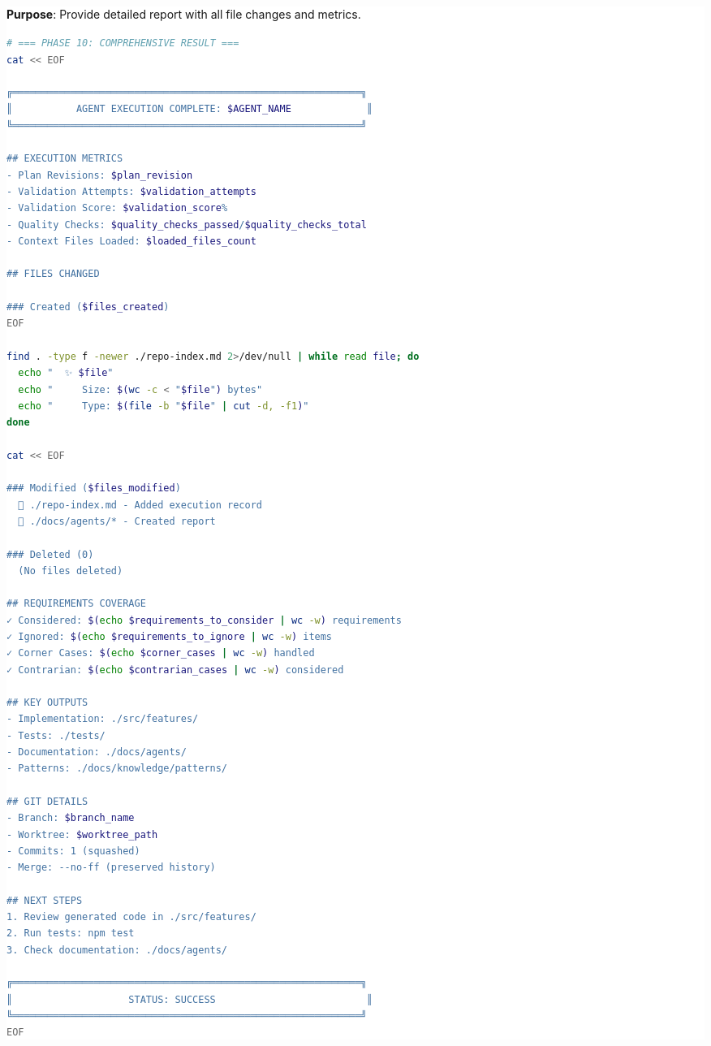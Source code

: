 **Purpose**: Provide detailed report with all file changes and metrics.

```bash
# === PHASE 10: COMPREHENSIVE RESULT ===
cat << EOF

╔════════════════════════════════════════════════════════════╗
║           AGENT EXECUTION COMPLETE: $AGENT_NAME             ║
╚════════════════════════════════════════════════════════════╝

## EXECUTION METRICS
- Plan Revisions: $plan_revision
- Validation Attempts: $validation_attempts
- Validation Score: $validation_score%
- Quality Checks: $quality_checks_passed/$quality_checks_total
- Context Files Loaded: $loaded_files_count

## FILES CHANGED

### Created ($files_created)
EOF

find . -type f -newer ./repo-index.md 2>/dev/null | while read file; do
  echo "  ✨ $file"
  echo "     Size: $(wc -c < "$file") bytes"
  echo "     Type: $(file -b "$file" | cut -d, -f1)"
done

cat << EOF

### Modified ($files_modified)
  📝 ./repo-index.md - Added execution record
  📝 ./docs/agents/* - Created report

### Deleted (0)
  (No files deleted)

## REQUIREMENTS COVERAGE
✓ Considered: $(echo $requirements_to_consider | wc -w) requirements
✓ Ignored: $(echo $requirements_to_ignore | wc -w) items  
✓ Corner Cases: $(echo $corner_cases | wc -w) handled
✓ Contrarian: $(echo $contrarian_cases | wc -w) considered

## KEY OUTPUTS
- Implementation: ./src/features/
- Tests: ./tests/
- Documentation: ./docs/agents/
- Patterns: ./docs/knowledge/patterns/

## GIT DETAILS
- Branch: $branch_name
- Worktree: $worktree_path
- Commits: 1 (squashed)
- Merge: --no-ff (preserved history)

## NEXT STEPS
1. Review generated code in ./src/features/
2. Run tests: npm test
3. Check documentation: ./docs/agents/

╔════════════════════════════════════════════════════════════╗
║                    STATUS: SUCCESS                          ║
╚════════════════════════════════════════════════════════════╝
EOF
```